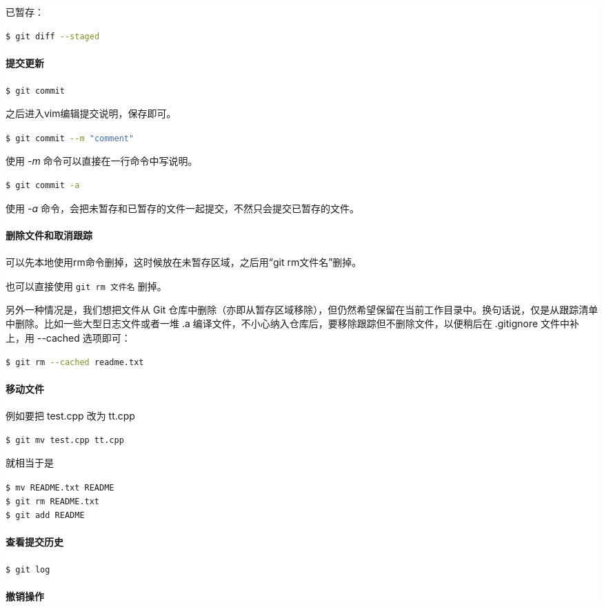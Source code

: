 已暂存：

```bash
$ git diff --staged
```
 
#### 提交更新

```bash
$ git commit
```

之后进入vim编辑提交说明，保存即可。
 
```bash
$ git commit --m "comment"
```

使用 *-m* 命令可以直接在一行命令中写说明。
 
```bash
$ git commit -a
```

使用 *-a* 命令，会把未暂存和已暂存的文件一起提交，不然只会提交已暂存的文件。
 
#### 删除文件和取消跟踪

可以先本地使用rm命令删掉，这时候放在未暂存区域，之后用“git rm文件名”删掉。
 
也可以直接使用 `git rm 文件名` 删掉。
 
另外一种情况是，我们想把文件从 Git 仓库中删除（亦即从暂存区域移除），但仍然希望保留在当前工作目录中。换句话说，仅是从跟踪清单中删除。比如一些大型日志文件或者一堆 .a 编译文件，不小心纳入仓库后，要移除跟踪但不删除文件，以便稍后在 .gitignore 文件中补上，用 --cached 选项即可：
 
```bash
$ git rm --cached readme.txt
```
 
#### 移动文件

例如要把 test.cpp 改为 tt.cpp

```bash
$ git mv test.cpp tt.cpp
```
 
就相当于是

```bash
$ mv README.txt README
$ git rm README.txt
$ git add README
```
 
#### 查看提交历史

```bash
$ git log
```
 
#### 撤销操作
